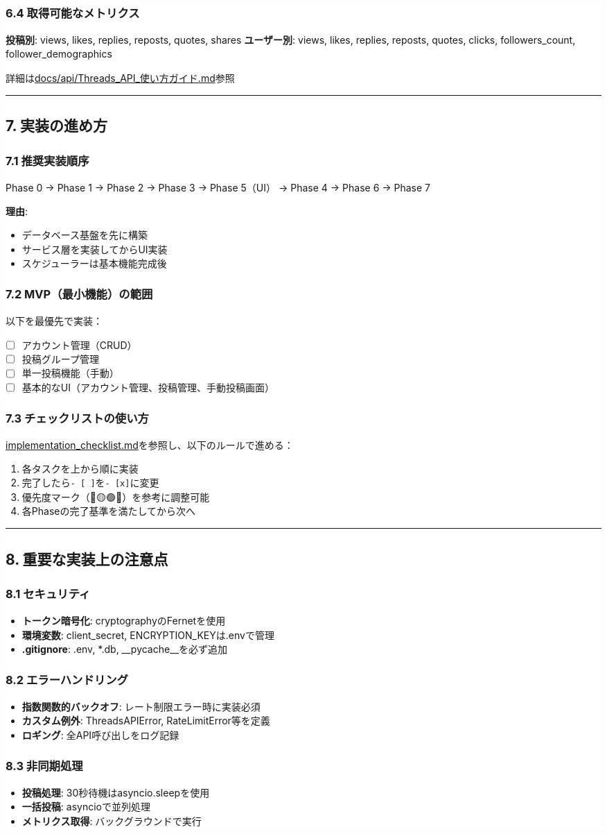 ### 6.4 取得可能なメトリクス
**投稿別**: views, likes, replies, reposts, quotes, shares
**ユーザー別**: views, likes, replies, reposts, quotes, clicks, followers_count, follower_demographics

詳細は[docs/api/Threads_API_使い方ガイド.md](./api/Threads_API_使い方ガイド.md)参照

---

## 7. 実装の進め方

### 7.1 推奨実装順序
Phase 0 → Phase 1 → Phase 2 → Phase 3 → Phase 5（UI） → Phase 4 → Phase 6 → Phase 7

**理由**: 
- データベース基盤を先に構築
- サービス層を実装してからUI実装
- スケジューラーは基本機能完成後

### 7.2 MVP（最小機能）の範囲
以下を最優先で実装：
- [ ] アカウント管理（CRUD）
- [ ] 投稿グループ管理
- [ ] 単一投稿機能（手動）
- [ ] 基本的なUI（アカウント管理、投稿管理、手動投稿画面）

### 7.3 チェックリストの使い方
[implementation_checklist.md](./implementation_checklist.md)を参照し、以下のルールで進める：

1. 各タスクを上から順に実装
2. 完了したら`- [ ]`を`- [x]`に変更
3. 優先度マーク（🔴🟡🟢🔵）を参考に調整可能
4. 各Phaseの完了基準を満たしてから次へ

---

## 8. 重要な実装上の注意点

### 8.1 セキュリティ
- **トークン暗号化**: cryptographyのFernetを使用
- **環境変数**: client_secret, ENCRYPTION_KEYは.envで管理
- **.gitignore**: .env, *.db, __pycache__を必ず追加

### 8.2 エラーハンドリング
- **指数関数的バックオフ**: レート制限エラー時に実装必須
- **カスタム例外**: ThreadsAPIError, RateLimitError等を定義
- **ロギング**: 全API呼び出しをログ記録

### 8.3 非同期処理
- **投稿処理**: 30秒待機はasyncio.sleepを使用
- **一括投稿**: asyncioで並列処理
- **メトリクス取得**: バックグラウンドで実行
